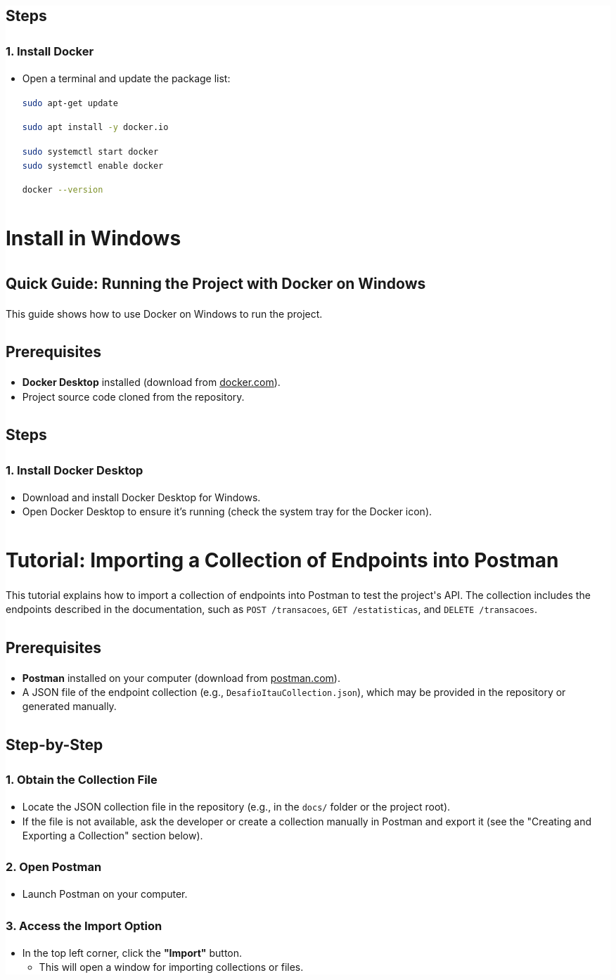 ## Steps

### 1. Install Docker
- Open a terminal and update the package list:
  ```bash
  sudo apt-get update
    ```
     ```bash
  sudo apt install -y docker.io
    ```
     ```bash
    sudo systemctl start docker
    sudo systemctl enable docker
    ```
     ```bash
    docker --version
    ```

# Install in Windows

## Quick Guide: Running the Project with Docker on Windows

This guide shows how to use Docker on Windows to run the project.

## Prerequisites
- **Docker Desktop** installed (download from [docker.com](https://www.docker.com/products/docker-desktop/)).
- Project source code cloned from the repository.

## Steps

### 1. Install Docker Desktop
- Download and install Docker Desktop for Windows.
- Open Docker Desktop to ensure it’s running (check the system tray for the Docker icon).


# Tutorial: Importing a Collection of Endpoints into Postman

This tutorial explains how to import a collection of endpoints into Postman to test the project's API. The collection includes the endpoints described in the documentation, such as `POST /transacoes`, `GET /estatisticas`, and `DELETE /transacoes`.

## Prerequisites
- **Postman** installed on your computer (download from [postman.com](https://www.postman.com/downloads/)).
- A JSON file of the endpoint collection (e.g., `DesafioItauCollection.json`), which may be provided in the repository or generated manually.

## Step-by-Step

### 1. Obtain the Collection File
- Locate the JSON collection file in the repository (e.g., in the `docs/` folder or the project root).
- If the file is not available, ask the developer or create a collection manually in Postman and export it (see the "Creating and Exporting a Collection" section below).

### 2. Open Postman
- Launch Postman on your computer.

### 3. Access the Import Option
- In the top left corner, click the **"Import"** button.
  - This will open a window for importing collections or files.
  ```